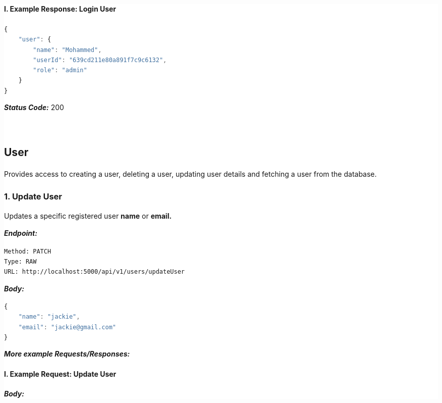 

#### I. Example Response: Login User
```js
{
    "user": {
        "name": "Mohammed",
        "userId": "639cd211e80a891f7c9c6132",
        "role": "admin"
    }
}
```


***Status Code:*** 200

<br>



## User

Provides access to creating a user, deleting a user, updating user details and fetching a user from the database.



### 1. Update User


Updates a specific registered user **name** or **email.**


***Endpoint:***

```bash
Method: PATCH
Type: RAW
URL: http://localhost:5000/api/v1/users/updateUser
```



***Body:***

```js        
{
	"name": "jackie",
	"email": "jackie@gmail.com"
}
```



***More example Requests/Responses:***


#### I. Example Request: Update User



***Body:***

